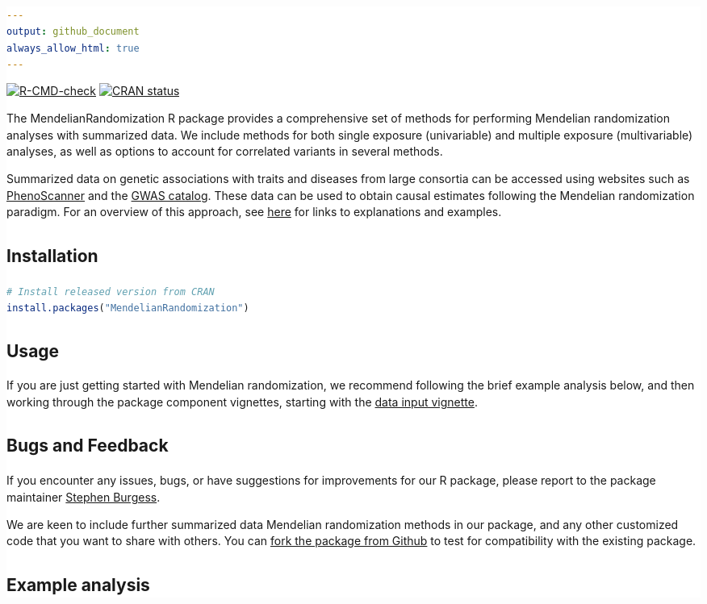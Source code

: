 ```yaml
---
output: github_document
always_allow_html: true
---
```






[![R-CMD-check](https://github.com/amymariemason/MR_public_scratch/actions/workflows/r.yml/badge.svg)](https://github.com/amymariemason/MR_public_scratch/actions/workflows/r.yml)
[![CRAN
status](https://www.r-pkg.org/badges/version/MendelianRandomization)](https://CRAN.R-project.org/package=MendelianRandomization)





The MendelianRandomization R package provides a comprehensive set of methods for performing Mendelian randomization analyses with summarized data. We include methods for both single exposure (univariable) and multiple exposure (multivariable) analyses, as well as options to account for correlated variants in several methods. 

Summarized data on genetic associations with traits and diseases from large consortia can be accessed using websites such as [PhenoScanner](http://www.phenoscanner.medschl.cam.ac.uk/) and the [GWAS catalog](https://www.ebi.ac.uk/gwas/). These data can be used to obtain causal estimates following the Mendelian randomization paradigm. For an overview of this approach, see [here](https://www.mendelianrandomization.com/index.php/what-is-mr) for links to explanations and examples.

## Installation


```r
# Install released version from CRAN
install.packages("MendelianRandomization")
```

## Usage

If you are just getting started with Mendelian randomization, we recommend following the brief example analysis below, and then working through the package component vignettes, starting with the [data input vignette](articles/Data_Input.html).

## Bugs and Feedback

If you encounter any issues, bugs, or have suggestions for improvements for our R package, please report to the package maintainer [Stephen Burgess](mailto:sb452@medschl.cam.ac.uk).

We are keen to include further summarized data Mendelian randomization methods in our package, and any other customized code that you want to share with others. You can [fork the package from Github](https://github.com/cran/MendelianRandomization) to test for compatibility with the existing package.

## Example analysis

